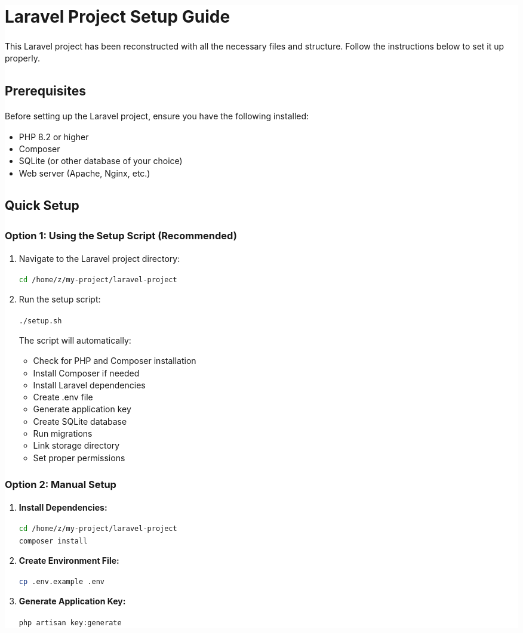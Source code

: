 # Laravel Project Setup Guide

This Laravel project has been reconstructed with all the necessary files and structure. Follow the instructions below to set it up properly.

## Prerequisites

Before setting up the Laravel project, ensure you have the following installed:

- PHP 8.2 or higher
- Composer
- SQLite (or other database of your choice)
- Web server (Apache, Nginx, etc.)

## Quick Setup

### Option 1: Using the Setup Script (Recommended)

1. Navigate to the Laravel project directory:
   ```bash
   cd /home/z/my-project/laravel-project
   ```

2. Run the setup script:
   ```bash
   ./setup.sh
   ```

   The script will automatically:
   - Check for PHP and Composer installation
   - Install Composer if needed
   - Install Laravel dependencies
   - Create .env file
   - Generate application key
   - Create SQLite database
   - Run migrations
   - Link storage directory
   - Set proper permissions

### Option 2: Manual Setup

1. **Install Dependencies:**
   ```bash
   cd /home/z/my-project/laravel-project
   composer install
   ```

2. **Create Environment File:**
   ```bash
   cp .env.example .env
   ```

3. **Generate Application Key:**
   ```bash
   php artisan key:generate
   ```
